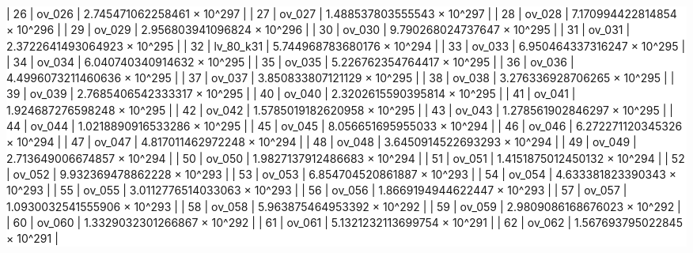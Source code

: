 | 26 | ov_026 | 2.745471062258461 × 10^297 |
| 27 | ov_027 | 1.488537803555543 × 10^297 |
| 28 | ov_028 | 7.170994422814854 × 10^296 |
| 29 | ov_029 | 2.956803941096824 × 10^296 |
| 30 | ov_030 | 9.790268024737647 × 10^295 |
| 31 | ov_031 | 2.3722641493064923 × 10^295 |
| 32 | lv_80_k31 | 5.744968783680176 × 10^294 |
| 33 | ov_033 | 6.950464337316247 × 10^295 |
| 34 | ov_034 | 6.040740340914632 × 10^295 |
| 35 | ov_035 | 5.226762354764417 × 10^295 |
| 36 | ov_036 | 4.4996073211460636 × 10^295 |
| 37 | ov_037 | 3.850833807121129 × 10^295 |
| 38 | ov_038 | 3.276336928706265 × 10^295 |
| 39 | ov_039 | 2.7685406542333317 × 10^295 |
| 40 | ov_040 | 2.3202615590395814 × 10^295 |
| 41 | ov_041 | 1.924687276598248 × 10^295 |
| 42 | ov_042 | 1.5785019182620958 × 10^295 |
| 43 | ov_043 | 1.278561902846297 × 10^295 |
| 44 | ov_044 | 1.0218890916533286 × 10^295 |
| 45 | ov_045 | 8.056651695955033 × 10^294 |
| 46 | ov_046 | 6.272271120345326 × 10^294 |
| 47 | ov_047 | 4.817011462972248 × 10^294 |
| 48 | ov_048 | 3.6450914522693293 × 10^294 |
| 49 | ov_049 | 2.713649006674857 × 10^294 |
| 50 | ov_050 | 1.9827137912486683 × 10^294 |
| 51 | ov_051 | 1.4151875012450132 × 10^294 |
| 52 | ov_052 | 9.932369478862228 × 10^293 |
| 53 | ov_053 | 6.854704520861887 × 10^293 |
| 54 | ov_054 | 4.633381823390343 × 10^293 |
| 55 | ov_055 | 3.0112776514033063 × 10^293 |
| 56 | ov_056 | 1.8669194944622447 × 10^293 |
| 57 | ov_057 | 1.0930032541555906 × 10^293 |
| 58 | ov_058 | 5.963875464953392 × 10^292 |
| 59 | ov_059 | 2.9809086168676023 × 10^292 |
| 60 | ov_060 | 1.3329032301266867 × 10^292 |
| 61 | ov_061 | 5.1321232113699754 × 10^291 |
| 62 | ov_062 | 1.567693795022845 × 10^291 |